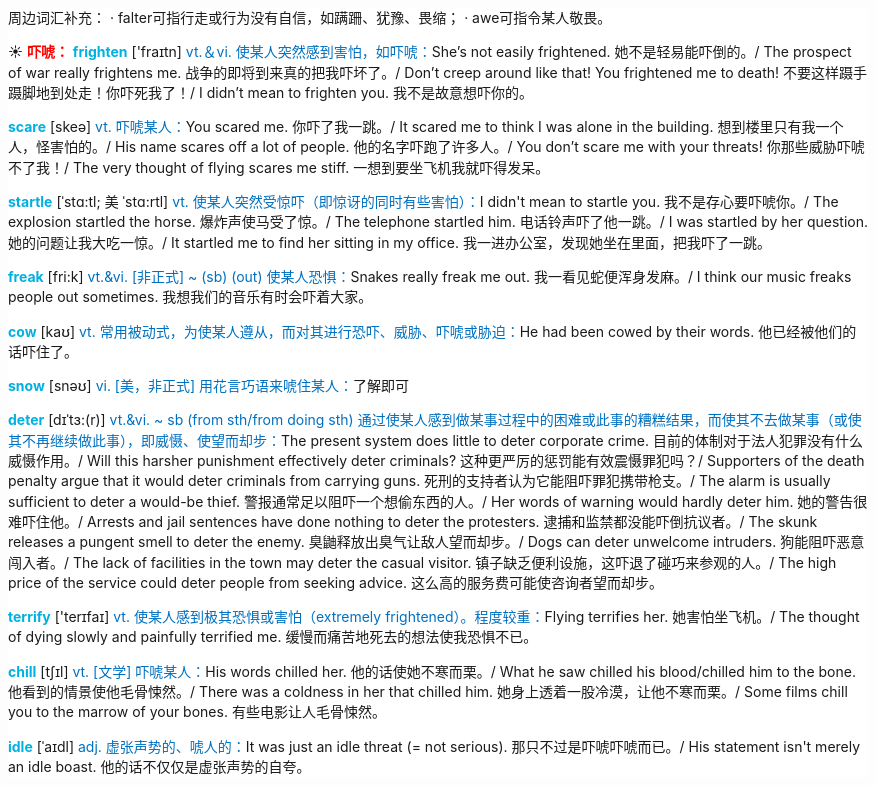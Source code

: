 周边词汇补充：
· falter可指行走或行为没有自信，如蹒跚、犹豫、畏缩；
· awe可指令某人敬畏。

☀ <font color="red">**吓唬：**</font>
<font color="sky blue">**frighten**</font> ['fraɪtn] 
<font color="#0070c0">vt.＆vi. 使某人突然感到害怕，如吓唬：</font>She’s not easily frightened. 她不是轻易能吓倒的。/ The prospect of war really frightens me. 战争的即将到来真的把我吓坏了。/ Don’t creep around like that! You frightened me to death! 不要这样蹑手蹑脚地到处走！你吓死我了！/ I didn’t mean to frighten you. 我不是故意想吓你的。

<font color="sky blue">**scare**</font> [skeə] 
<font color="#0070c0">vt. 吓唬某人：</font>You scared me. 你吓了我一跳。/ It scared me to think I was alone in the building. 想到楼里只有我一个人，怪害怕的。/ His name scares off a lot of people. 他的名字吓跑了许多人。/ You don’t scare me with your threats! 你那些威胁吓唬不了我！/ The very thought of flying scares me stiff. 一想到要坐飞机我就吓得发呆。
           
<font color="sky blue">**startle**</font> [ˈstɑ:tl; 美 ˈstɑ:rtl]
<font color="#0070c0">vt. 使某人突然受惊吓（即惊讶的同时有些害怕）：</font>I didn't mean to startle you. 我不是存心要吓唬你。/ The explosion startled the horse. 爆炸声使马受了惊。/ The telephone startled him. 电话铃声吓了他一跳。/ I was startled by her question. 她的问题让我大吃一惊。/ It startled me to find her sitting in my office. 我一进办公室，发现她坐在里面，把我吓了一跳。
           
<font color="sky blue">**freak**</font> [fri:k]
<font color="#0070c0">vt.&vi. [非正式] ~ (sb) (out) 使某人恐惧：</font>Snakes really freak me out. 我一看见蛇便浑身发麻。/ I think our music freaks people out sometimes. 我想我们的音乐有时会吓着大家。

<font color="sky blue">**cow**</font> [kaʊ] 
<font color="#0070c0">vt. 常用被动式，为使某人遵从，而对其进行恐吓、威胁、吓唬或胁迫：</font>He had been cowed by their words. 他已经被他们的话吓住了。

<font color="sky blue">**snow**</font> [snəʊ] 
<font color="#0070c0">vi. [美，非正式] 用花言巧语来唬住某人：</font>了解即可
           
<font color="sky blue">**deter**</font> [dɪˈtɜ:(r)]
<font color="#0070c0">vt.&vi. ~ sb (from sth/from doing sth) 通过使某人感到做某事过程中的困难或此事的糟糕结果，而使其不去做某事（或使其不再继续做此事），即威慑、使望而却步：</font>The present system does little to deter corporate crime. 目前的体制对于法人犯罪没有什么威慑作用。/ Will this harsher punishment effectively deter criminals? 这种更严厉的惩罚能有效震慑罪犯吗？/ Supporters of the death penalty argue that it would deter criminals from carrying guns. 死刑的支持者认为它能阻吓罪犯携带枪支。/ The alarm is usually sufficient to deter a would-be thief. 警报通常足以阻吓一个想偷东西的人。/ Her words of warning would hardly deter him. 她的警告很难吓住他。/ Arrests and jail sentences have done nothing to deter the protesters. 逮捕和监禁都没能吓倒抗议者。/ The skunk releases a pungent smell to deter the enemy. 臭鼬释放出臭气让敌人望而却步。/ Dogs can deter unwelcome intruders. 狗能阻吓恶意闯入者。/ The lack of facilities in the town may deter the casual visitor. 镇子缺乏便利设施，这吓退了碰巧来参观的人。/ The high price of the service could deter people from seeking advice. 这么高的服务费可能使咨询者望而却步。
    
<font color="sky blue">**terrify**</font> ['terɪfaɪ] 
<font color="#0070c0">vt. 使某人感到极其恐惧或害怕（extremely frightened）。程度较重：</font>Flying terrifies her. 她害怕坐飞机。/ The thought of dying slowly and painfully terrified me. 缓慢而痛苦地死去的想法使我恐惧不已。
          
<font color="sky blue">**chill**</font> [tʃɪl]
<font color="#0070c0">vt. [文学] 吓唬某人：</font>His words chilled her. 他的话使她不寒而栗。/ What he saw chilled his blood/chilled him to the bone. 他看到的情景使他毛骨悚然。/ There was a coldness in her that chilled him. 她身上透着一股冷漠，让他不寒而栗。/ Some films chill you to the marrow of your bones. 有些电影让人毛骨悚然。

<font color="sky blue">**idle**</font> [ˈaɪdl]
<font color="#0070c0">adj. 虚张声势的、唬人的：</font>It was just an idle threat (= not serious). 那只不过是吓唬吓唬而已。/ His statement isn't merely an idle boast. 他的话不仅仅是虚张声势的自夸。
       